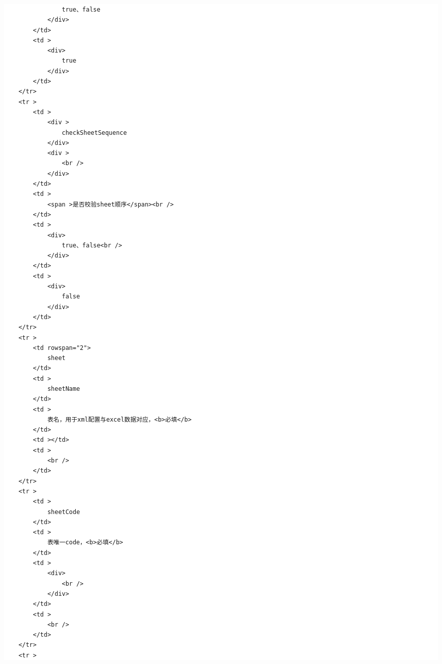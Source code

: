                     true、false
                </div>
            </td>
            <td >
                <div>
                    true
                </div>
            </td>
        </tr>
        <tr >
            <td >
                <div >
                    checkSheetSequence
                </div>
                <div >
                    <br />
                </div>
            </td>
            <td >
                <span >是否校验sheet顺序</span><br />
            </td>
            <td >
                <div>
                    true、false<br />
                </div>
            </td>
            <td >
                <div>
                    false
                </div>
            </td>
        </tr>
        <tr >
            <td rowspan="2">
                sheet
            </td>
            <td >
                sheetName
            </td>
            <td >
                表名，用于xml配置与excel数据对应，<b>必填</b> 
            </td>
            <td ></td>
            <td >
                <br />
            </td>
        </tr>
        <tr >
            <td >
                sheetCode
            </td>
            <td >
                表唯一code，<b>必填</b> 
            </td>
            <td >
                <div>
                    <br />
                </div>
            </td>
            <td >
                <br />
            </td>
        </tr>
        <tr >